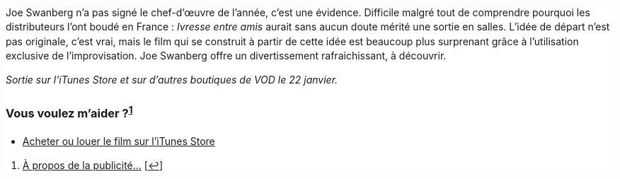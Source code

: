<p>Joe Swanberg n’a pas signé le chef-d’œuvre de l’année, c’est une évidence. Difficile malgré tout de comprendre pourquoi les distributeurs l’ont boudé en France : <em>Ivresse entre amis</em> aurait sans aucun doute mérité une sortie en salles. L’idée de départ n’est pas originale, c’est vrai, mais le film qui se construit à partir de cette idée est beaucoup plus surprenant grâce à l’utilisation exclusive de l’improvisation. Joe Swanberg offre un divertissement rafraichissant, à découvrir. </p>
<p><em>Sortie sur l’iTunes Store et sur d’autres boutiques de VOD le 22 janvier.</em></p>
<div class="amazon">
<h3>Vous voulez m’aider ?<sup><a href="#footnote_0_10935" id="identifier_0_10935" class="footnote-link footnote-identifier-link" title="&Agrave; propos de la publicit&eacute;&hellip;">1</a></sup></h3>
<ul>
<li><a href="https://itunes.apple.com/fr/movie/ivresse-entre-amis/id782250884">Acheter ou louer le film sur l’iTunes Store</a></li>
</ul>
</div>
<ol class="footnotes"><li id="footnote_0_10935" class="footnote"><a href="https://voiretmanger.fr/soutien/">À propos de la publicité…</a> [<a href="#identifier_0_10935" class="footnote-link footnote-back-link">&#8617;</a>]</li></ol>
